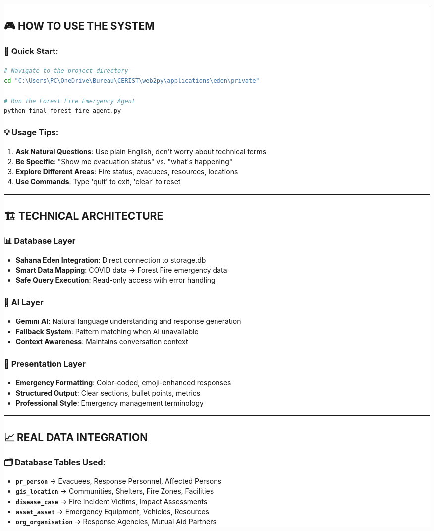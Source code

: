
---

## 🎮 **HOW TO USE THE SYSTEM**

### 🚀 **Quick Start:**
```bash
# Navigate to the project directory
cd "C:\Users\PC\OneDrive\Bureau\CERIST\web2py\applications\eden\private"

# Run the Forest Fire Emergency Agent
python final_forest_fire_agent.py
```

### 💡 **Usage Tips:**
1. **Ask Natural Questions**: Use plain English, don't worry about technical terms
2. **Be Specific**: "Show me evacuation status" vs. "what's happening"
3. **Explore Different Areas**: Fire status, evacuees, resources, locations
4. **Use Commands**: Type 'quit' to exit, 'clear' to reset

---

## 🏗️ **TECHNICAL ARCHITECTURE**

### 📊 **Database Layer**
- **Sahana Eden Integration**: Direct connection to storage.db
- **Smart Data Mapping**: COVID data → Forest Fire emergency data
- **Safe Query Execution**: Read-only access with error handling

### 🧠 **AI Layer**
- **Gemini AI**: Natural language understanding and response generation
- **Fallback System**: Pattern matching when AI unavailable
- **Context Awareness**: Maintains conversation context

### 🎨 **Presentation Layer**
- **Emergency Formatting**: Color-coded, emoji-enhanced responses
- **Structured Output**: Clear sections, bullet points, metrics
- **Professional Style**: Emergency management terminology

---

## 📈 **REAL DATA INTEGRATION**

### 🗂️ **Database Tables Used:**
- **`pr_person`** → Evacuees, Response Personnel, Affected Persons
- **`gis_location`** → Communities, Shelters, Fire Zones, Facilities  
- **`disease_case`** → Fire Incident Victims, Impact Assessments
- **`asset_asset`** → Emergency Equipment, Vehicles, Resources
- **`org_organisation`** → Response Agencies, Mutual Aid Partners
